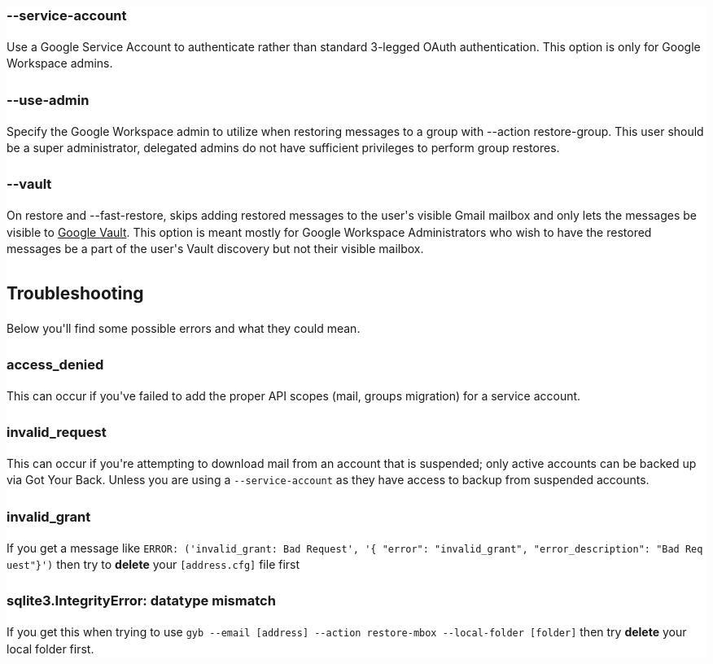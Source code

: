 ### --service-account
Use a Google Service Account to authenticate rather than standard 3-legged OAuth authentication. This option is only for Google Workspace admins.

### --use-admin
Specify the Google Workspace admin to utilize when restoring messages to a group with --action restore-group. This user should be a super administrator, delegated admins do not have sufficient privileges to perform group restores.

### --vault
On restore and --fast-restore, skips adding restored messages to the user's visible Gmail mailbox and only lets the messages be visible to [Google Vault](https://workspace.google.com/products/vault/). This option is meant mostly for Google Workspace Administrators who wish to have the restored messages be a part of the user's Vault discovery but not their visible mailbox.

## Troubleshooting

Below you'll find some possible errors and what they could mean.

### access_denied

This can occur if you've failed to add the proper API scopes (mail, groups migration) for a service account.

### invalid_request

This can occur if you're attempting to download mail from an account that is suspended; only active accounts can be backed up via Got Your Back. Unless you are using a `--service-account` as they have access to backup from suspended accounts.

### invalid_grant
If you get a message like `ERROR: ('invalid_grant: Bad Request', '{ "error": "invalid_grant", "error_description": "Bad Request"}')` then try to **delete** your `[address.cfg]` file first 

### sqlite3.IntegrityError: datatype mismatch

If you get this when trying to use `gyb --email [address] --action restore-mbox --local-folder [folder]` then try **delete** your local folder first.


[GitHub Releases]: https://github.com/jay0lee/got-your-back/releases
[GitHub]: https://github.com/jay0lee/got-your-back/tree/master
[GitHub Wiki]: https://github.com/jay0lee/got-your-back/wiki
[Google Groups]: http://groups.google.com/group/got-your-back